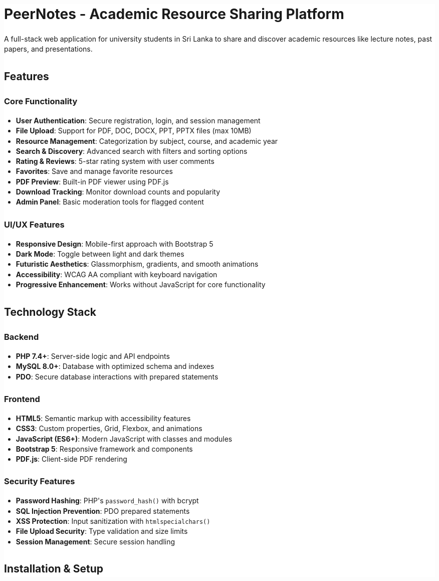 # PeerNotes - Academic Resource Sharing Platform

A full-stack web application for university students in Sri Lanka to share and discover academic resources like lecture notes, past papers, and presentations.

## Features

### Core Functionality
- **User Authentication**: Secure registration, login, and session management
- **File Upload**: Support for PDF, DOC, DOCX, PPT, PPTX files (max 10MB)
- **Resource Management**: Categorization by subject, course, and academic year
- **Search & Discovery**: Advanced search with filters and sorting options
- **Rating & Reviews**: 5-star rating system with user comments
- **Favorites**: Save and manage favorite resources
- **PDF Preview**: Built-in PDF viewer using PDF.js
- **Download Tracking**: Monitor download counts and popularity
- **Admin Panel**: Basic moderation tools for flagged content

### UI/UX Features
- **Responsive Design**: Mobile-first approach with Bootstrap 5
- **Dark Mode**: Toggle between light and dark themes
- **Futuristic Aesthetics**: Glassmorphism, gradients, and smooth animations
- **Accessibility**: WCAG AA compliant with keyboard navigation
- **Progressive Enhancement**: Works without JavaScript for core functionality

## Technology Stack

### Backend
- **PHP 7.4+**: Server-side logic and API endpoints
- **MySQL 8.0+**: Database with optimized schema and indexes
- **PDO**: Secure database interactions with prepared statements

### Frontend
- **HTML5**: Semantic markup with accessibility features
- **CSS3**: Custom properties, Grid, Flexbox, and animations
- **JavaScript (ES6+)**: Modern JavaScript with classes and modules
- **Bootstrap 5**: Responsive framework and components
- **PDF.js**: Client-side PDF rendering

### Security Features
- **Password Hashing**: PHP's `password_hash()` with bcrypt
- **SQL Injection Prevention**: PDO prepared statements
- **XSS Protection**: Input sanitization with `htmlspecialchars()`
- **File Upload Security**: Type validation and size limits
- **Session Management**: Secure session handling

## Installation & Setup
